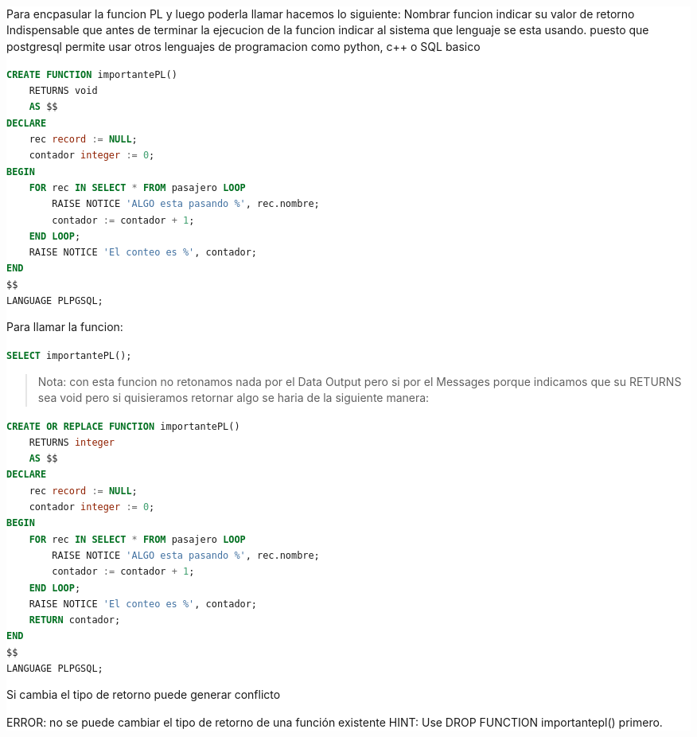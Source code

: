 Para encpasular la funcion PL y luego poderla llamar hacemos lo siguiente:
Nombrar funcion 
indicar su valor de retorno
Indispensable que antes de terminar la ejecucion de la funcion indicar al sistema que lenguaje se esta usando. puesto que postgresql permite usar otros lenguajes de programacion como python, c++ o SQL basico

```sql
CREATE FUNCTION importantePL() 
    RETURNS void
    AS $$
DECLARE 
    rec record := NULL;
    contador integer := 0;
BEGIN
    FOR rec IN SELECT * FROM pasajero LOOP
        RAISE NOTICE 'ALGO esta pasando %', rec.nombre;
        contador := contador + 1;
    END LOOP;
    RAISE NOTICE 'El conteo es %', contador;
END
$$
LANGUAGE PLPGSQL;
```

Para llamar la funcion:
```sql
SELECT importantePL();
```
> Nota: con esta funcion no retonamos nada por el Data Output pero si por el Messages porque indicamos que su RETURNS sea void pero si quisieramos retornar algo se haria de la siguiente manera:

```sql
CREATE OR REPLACE FUNCTION importantePL() 
    RETURNS integer
    AS $$
DECLARE 
    rec record := NULL;
    contador integer := 0;
BEGIN
    FOR rec IN SELECT * FROM pasajero LOOP
        RAISE NOTICE 'ALGO esta pasando %', rec.nombre;
        contador := contador + 1;
    END LOOP;
    RAISE NOTICE 'El conteo es %', contador;
    RETURN contador;
END
$$
LANGUAGE PLPGSQL;
```
Si cambia el tipo de retorno puede generar conflicto

ERROR:  no se puede cambiar el tipo de retorno de una función existente
HINT:  Use DROP FUNCTION importantepl() primero.
